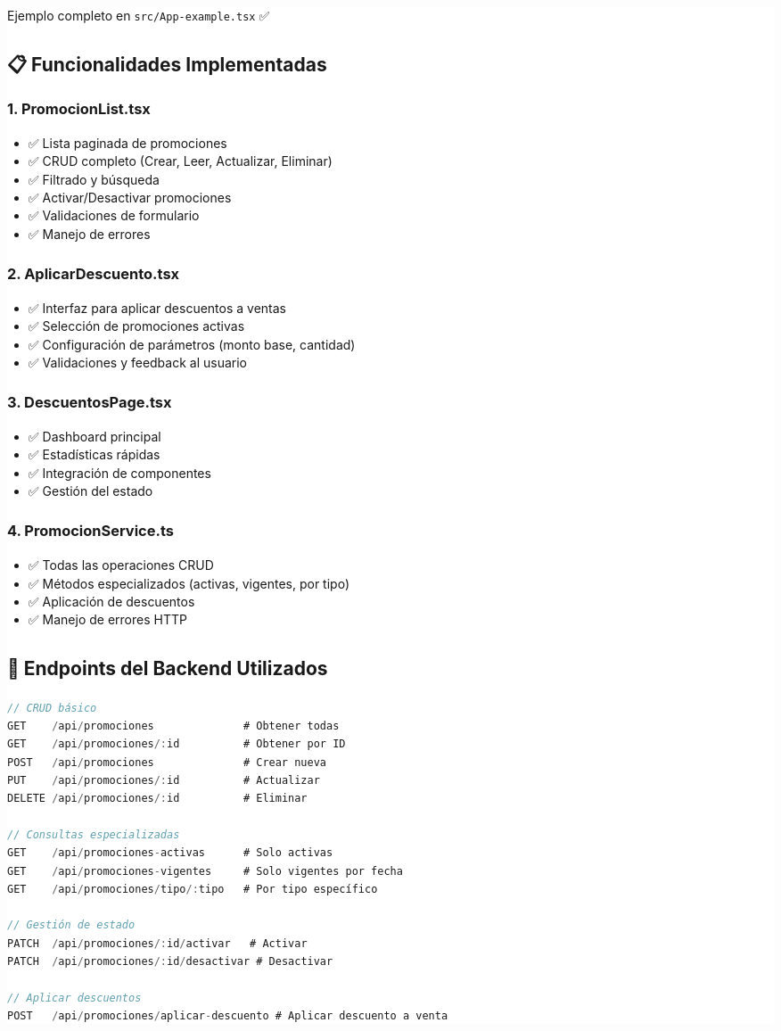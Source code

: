Ejemplo completo en `src/App-example.tsx` ✅

## 📋 Funcionalidades Implementadas

### 1. **PromocionList.tsx**
- ✅ Lista paginada de promociones
- ✅ CRUD completo (Crear, Leer, Actualizar, Eliminar)
- ✅ Filtrado y búsqueda
- ✅ Activar/Desactivar promociones
- ✅ Validaciones de formulario
- ✅ Manejo de errores

### 2. **AplicarDescuento.tsx**
- ✅ Interfaz para aplicar descuentos a ventas
- ✅ Selección de promociones activas
- ✅ Configuración de parámetros (monto base, cantidad)
- ✅ Validaciones y feedback al usuario

### 3. **DescuentosPage.tsx**
- ✅ Dashboard principal
- ✅ Estadísticas rápidas
- ✅ Integración de componentes
- ✅ Gestión del estado

### 4. **PromocionService.ts**
- ✅ Todas las operaciones CRUD
- ✅ Métodos especializados (activas, vigentes, por tipo)
- ✅ Aplicación de descuentos
- ✅ Manejo de errores HTTP

## 🎯 Endpoints del Backend Utilizados

```typescript
// CRUD básico
GET    /api/promociones              # Obtener todas
GET    /api/promociones/:id          # Obtener por ID
POST   /api/promociones              # Crear nueva
PUT    /api/promociones/:id          # Actualizar
DELETE /api/promociones/:id          # Eliminar

// Consultas especializadas
GET    /api/promociones-activas      # Solo activas
GET    /api/promociones-vigentes     # Solo vigentes por fecha
GET    /api/promociones/tipo/:tipo   # Por tipo específico

// Gestión de estado
PATCH  /api/promociones/:id/activar   # Activar
PATCH  /api/promociones/:id/desactivar # Desactivar

// Aplicar descuentos
POST   /api/promociones/aplicar-descuento # Aplicar descuento a venta
```
